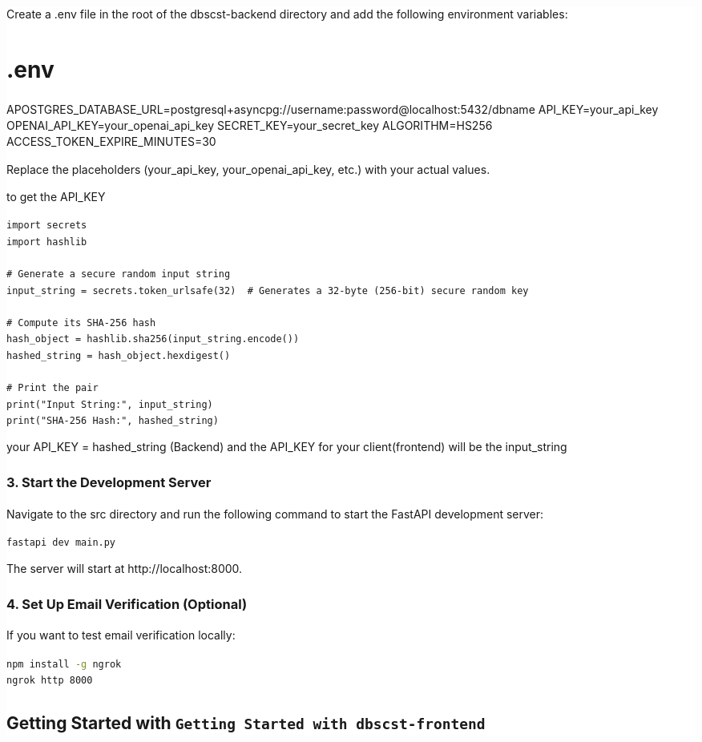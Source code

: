 Create a .env file in the root of the dbscst-backend directory and add the following environment variables:

# .env
APOSTGRES_DATABASE_URL=postgresql+asyncpg://username:password@localhost:5432/dbname
API_KEY=your_api_key
OPENAI_API_KEY=your_openai_api_key
SECRET_KEY=your_secret_key
ALGORITHM=HS256
ACCESS_TOKEN_EXPIRE_MINUTES=30

Replace the placeholders (your_api_key, your_openai_api_key, etc.) with your actual values.

to get the API_KEY

```
import secrets
import hashlib

# Generate a secure random input string
input_string = secrets.token_urlsafe(32)  # Generates a 32-byte (256-bit) secure random key

# Compute its SHA-256 hash
hash_object = hashlib.sha256(input_string.encode())
hashed_string = hash_object.hexdigest()

# Print the pair
print("Input String:", input_string)
print("SHA-256 Hash:", hashed_string)
```

your API_KEY = hashed_string (Backend) and the API_KEY for your client(frontend) will be the input_string

### 3. Start the Development Server
Navigate to the src directory and run the following command to start the FastAPI development server:
```bash
fastapi dev main.py

```
The server will start at http://localhost:8000.

### 4. Set Up Email Verification (Optional)
If you want to test email verification locally:
```bash
npm install -g ngrok
ngrok http 8000
```

## Getting Started with `Getting Started with dbscst-frontend`
